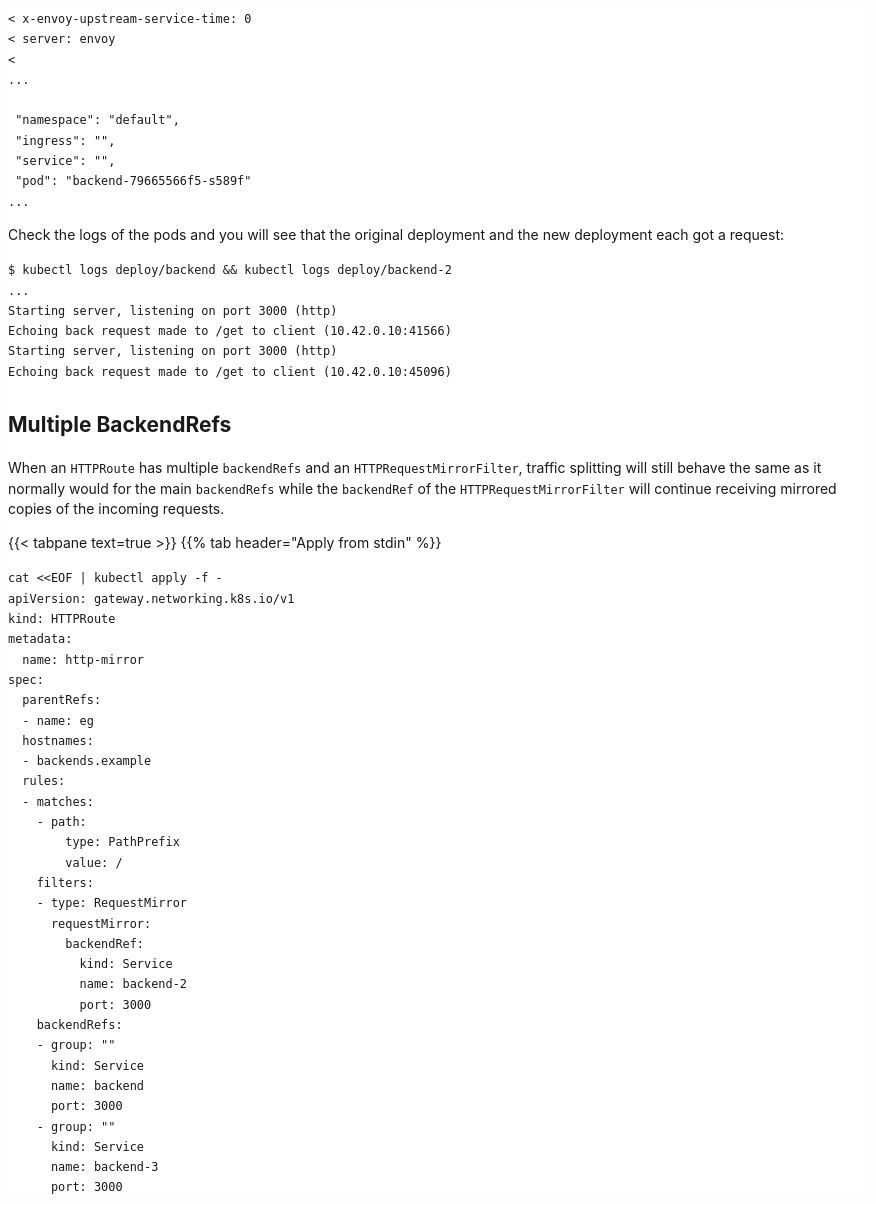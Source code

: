 ```console
< x-envoy-upstream-service-time: 0
< server: envoy
<
...

 "namespace": "default",
 "ingress": "",
 "service": "",
 "pod": "backend-79665566f5-s589f"
...
```

Check the logs of the pods and you will see that the original deployment and the new deployment each got a request:

```shell
$ kubectl logs deploy/backend && kubectl logs deploy/backend-2
...
Starting server, listening on port 3000 (http)
Echoing back request made to /get to client (10.42.0.10:41566)
Starting server, listening on port 3000 (http)
Echoing back request made to /get to client (10.42.0.10:45096)
```

## Multiple BackendRefs

When an `HTTPRoute` has multiple `backendRefs` and an `HTTPRequestMirrorFilter`, traffic splitting will still behave the same as it normally would for the main `backendRefs` while the `backendRef` of the `HTTPRequestMirrorFilter` will continue receiving mirrored copies of the incoming requests.

{{< tabpane text=true >}}
{{% tab header="Apply from stdin" %}}

```shell
cat <<EOF | kubectl apply -f -
apiVersion: gateway.networking.k8s.io/v1
kind: HTTPRoute
metadata:
  name: http-mirror
spec:
  parentRefs:
  - name: eg
  hostnames:
  - backends.example
  rules:
  - matches:
    - path:
        type: PathPrefix
        value: /
    filters:
    - type: RequestMirror
      requestMirror:
        backendRef:
          kind: Service
          name: backend-2
          port: 3000
    backendRefs:
    - group: ""
      kind: Service
      name: backend
      port: 3000
    - group: ""
      kind: Service
      name: backend-3
      port: 3000
```